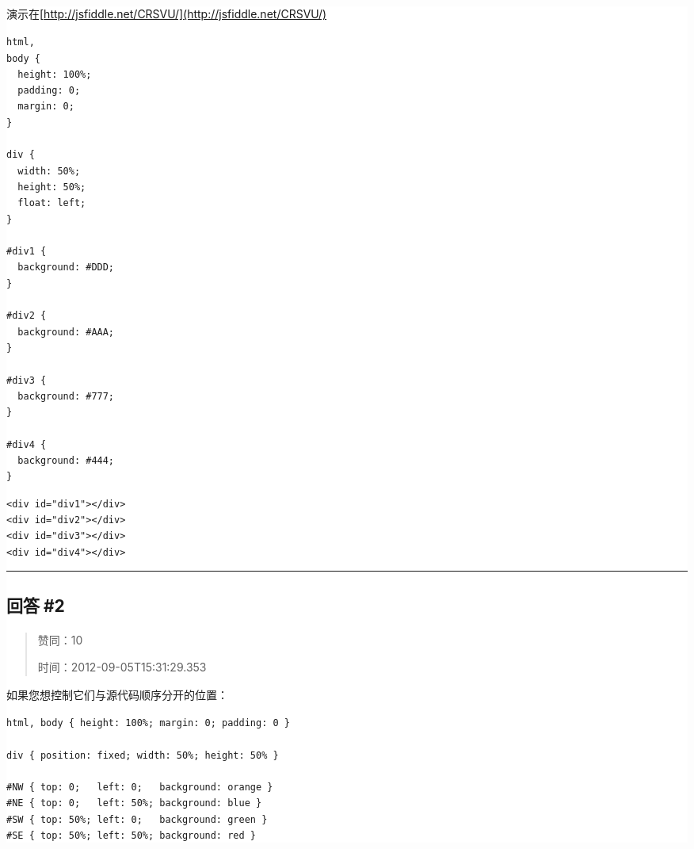 演示在[http://jsfiddle.net/CRSVU/](http://jsfiddle.net/CRSVU/)

```
html,
body {
  height: 100%;
  padding: 0;
  margin: 0;
}

div {
  width: 50%;
  height: 50%;
  float: left;
}

#div1 {
  background: #DDD;
}

#div2 {
  background: #AAA;
}

#div3 {
  background: #777;
}

#div4 {
  background: #444;
}
```

```
<div id="div1"></div>
<div id="div2"></div>
<div id="div3"></div>
<div id="div4"></div>
```

* * *

## 回答 #2

> 赞同：10
> 
> 时间：2012-09-05T15:31:29.353

如果您想控制它们与源代码顺序分开的位置：

```
html, body { height: 100%; margin: 0; padding: 0 }

div { position: fixed; width: 50%; height: 50% }

#NW { top: 0;   left: 0;   background: orange }
#NE { top: 0;   left: 50%; background: blue }
#SW { top: 50%; left: 0;   background: green }
#SE { top: 50%; left: 50%; background: red }
```
